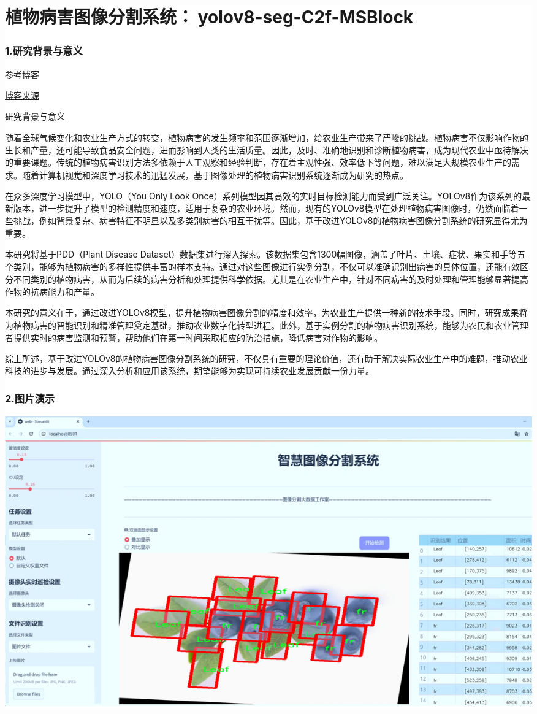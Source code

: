 # 植物病害图像分割系统： yolov8-seg-C2f-MSBlock

### 1.研究背景与意义

[参考博客](https://gitee.com/YOLOv8_YOLOv11_Segmentation_Studio/projects)

[博客来源](https://kdocs.cn/l/cszuIiCKVNis)

研究背景与意义

随着全球气候变化和农业生产方式的转变，植物病害的发生频率和范围逐渐增加，给农业生产带来了严峻的挑战。植物病害不仅影响作物的生长和产量，还可能导致食品安全问题，进而影响到人类的生活质量。因此，及时、准确地识别和诊断植物病害，成为现代农业中亟待解决的重要课题。传统的植物病害识别方法多依赖于人工观察和经验判断，存在着主观性强、效率低下等问题，难以满足大规模农业生产的需求。随着计算机视觉和深度学习技术的迅猛发展，基于图像处理的植物病害识别系统逐渐成为研究的热点。

在众多深度学习模型中，YOLO（You Only Look Once）系列模型因其高效的实时目标检测能力而受到广泛关注。YOLOv8作为该系列的最新版本，进一步提升了模型的检测精度和速度，适用于复杂的农业环境。然而，现有的YOLOv8模型在处理植物病害图像时，仍然面临着一些挑战，例如背景复杂、病害特征不明显以及多类别病害的相互干扰等。因此，基于改进YOLOv8的植物病害图像分割系统的研究显得尤为重要。

本研究将基于PDD（Plant Disease Dataset）数据集进行深入探索。该数据集包含1300幅图像，涵盖了叶片、土壤、症状、果实和手等五个类别，能够为植物病害的多样性提供丰富的样本支持。通过对这些图像进行实例分割，不仅可以准确识别出病害的具体位置，还能有效区分不同类别的植物病害，从而为后续的病害分析和处理提供科学依据。尤其是在农业生产中，针对不同病害的及时处理和管理能够显著提高作物的抗病能力和产量。

本研究的意义在于，通过改进YOLOv8模型，提升植物病害图像分割的精度和效率，为农业生产提供一种新的技术手段。同时，研究成果将为植物病害的智能识别和精准管理奠定基础，推动农业数字化转型进程。此外，基于实例分割的植物病害识别系统，能够为农民和农业管理者提供实时的病害监测和预警，帮助他们在第一时间采取相应的防治措施，降低病害对作物的影响。

综上所述，基于改进YOLOv8的植物病害图像分割系统的研究，不仅具有重要的理论价值，还有助于解决实际农业生产中的难题，推动农业科技的进步与发展。通过深入分析和应用该系统，期望能够为实现可持续农业发展贡献一份力量。

### 2.图片演示

![1.png](1.png)
